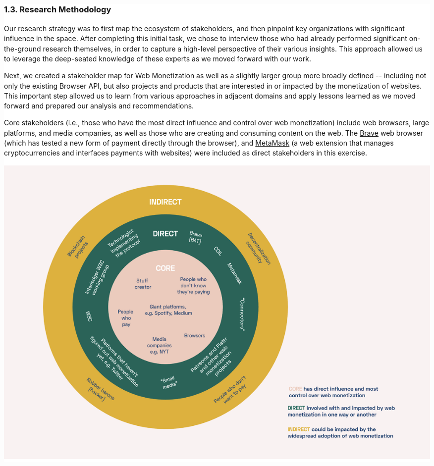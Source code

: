 
### 1.3. Research Methodology

Our research strategy was to first map the ecosystem of stakeholders, and then pinpoint key organizations with significant influence in the space. After completing this initial task, we chose to interview those who had already performed significant on-the-ground research themselves, in order to capture a high-level perspective of their various insights. This approach allowed us to leverage the deep-seated knowledge of these experts as we moved forward with our work. 

Next, we created a stakeholder map for Web Monetization as well as a slightly larger group more broadly defined -- including not only the existing Browser API, but also projects and products that are interested in or impacted by the monetization of websites. This important step allowed us to learn from various approaches in adjacent domains and apply lessons learned as we moved forward and prepared our analysis and recommendations. 

Core stakeholders (i.e., those who have the most direct influence and control over web monetization) include web browsers, large platforms, and media companies, as well as those who are creating and consuming content on the web. The [Brave](https://brave.com/) web browser (which has tested a new form of payment directly through the browser), and [MetaMask](https://metamask.io/) (a web extension that manages cryptocurrencies and interfaces payments with websites) were included as direct stakeholders in this exercise. 


![Stakeholder brainstorm map](image_1.png)
